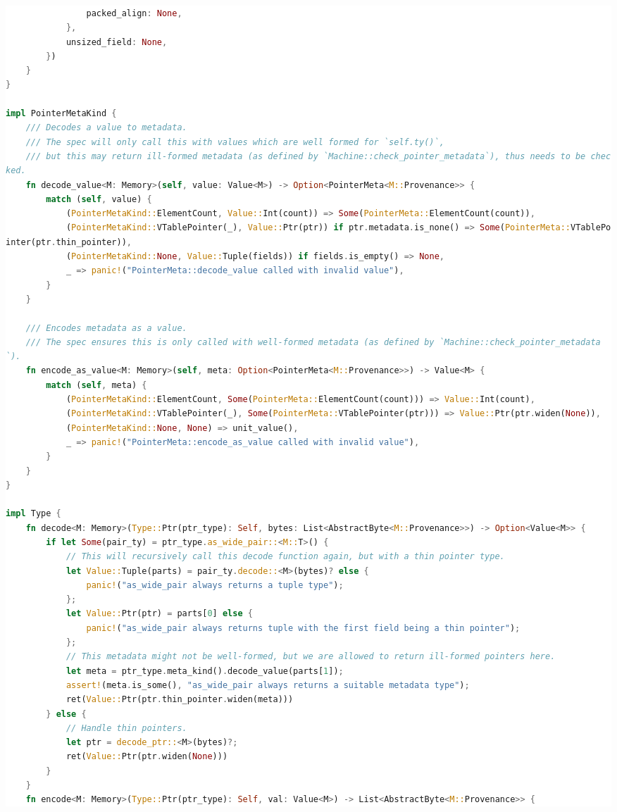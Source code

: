 ```rust
                packed_align: None,
            },
            unsized_field: None,
        })
    }
}

impl PointerMetaKind {
    /// Decodes a value to metadata.
    /// The spec will only call this with values which are well formed for `self.ty()`,
    /// but this may return ill-formed metadata (as defined by `Machine::check_pointer_metadata`), thus needs to be checked.
    fn decode_value<M: Memory>(self, value: Value<M>) -> Option<PointerMeta<M::Provenance>> {
        match (self, value) {
            (PointerMetaKind::ElementCount, Value::Int(count)) => Some(PointerMeta::ElementCount(count)),
            (PointerMetaKind::VTablePointer(_), Value::Ptr(ptr)) if ptr.metadata.is_none() => Some(PointerMeta::VTablePointer(ptr.thin_pointer)),
            (PointerMetaKind::None, Value::Tuple(fields)) if fields.is_empty() => None,
            _ => panic!("PointerMeta::decode_value called with invalid value"),
        }
    }

    /// Encodes metadata as a value.
    /// The spec ensures this is only called with well-formed metadata (as defined by `Machine::check_pointer_metadata`).
    fn encode_as_value<M: Memory>(self, meta: Option<PointerMeta<M::Provenance>>) -> Value<M> {
        match (self, meta) {
            (PointerMetaKind::ElementCount, Some(PointerMeta::ElementCount(count))) => Value::Int(count),
            (PointerMetaKind::VTablePointer(_), Some(PointerMeta::VTablePointer(ptr))) => Value::Ptr(ptr.widen(None)),
            (PointerMetaKind::None, None) => unit_value(),
            _ => panic!("PointerMeta::encode_as_value called with invalid value"),
        }
    }
}

impl Type {
    fn decode<M: Memory>(Type::Ptr(ptr_type): Self, bytes: List<AbstractByte<M::Provenance>>) -> Option<Value<M>> {
        if let Some(pair_ty) = ptr_type.as_wide_pair::<M::T>() {
            // This will recursively call this decode function again, but with a thin pointer type.
            let Value::Tuple(parts) = pair_ty.decode::<M>(bytes)? else {
                panic!("as_wide_pair always returns a tuple type");
            };
            let Value::Ptr(ptr) = parts[0] else {
                panic!("as_wide_pair always returns tuple with the first field being a thin pointer");
            };
            // This metadata might not be well-formed, but we are allowed to return ill-formed pointers here.
            let meta = ptr_type.meta_kind().decode_value(parts[1]);
            assert!(meta.is_some(), "as_wide_pair always returns a suitable metadata type");
            ret(Value::Ptr(ptr.thin_pointer.widen(meta)))
        } else {
            // Handle thin pointers.
            let ptr = decode_ptr::<M>(bytes)?;
            ret(Value::Ptr(ptr.widen(None)))
        }
    }
    fn encode<M: Memory>(Type::Ptr(ptr_type): Self, val: Value<M>) -> List<AbstractByte<M::Provenance>> {
```

[representation relation]: https://github.com/rust-lang/unsafe-code-guidelines/blob/master/reference/src/glossary.md#representation-relation
[well-formed-value]: #well-formed-values
[ptr_type]: ../mem/pointer.md#Pointee